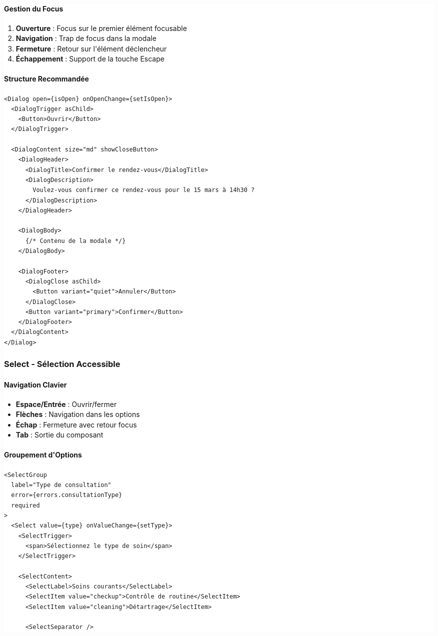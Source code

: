 #### Gestion du Focus

1. **Ouverture** : Focus sur le premier élément focusable
2. **Navigation** : Trap de focus dans la modale
3. **Fermeture** : Retour sur l'élément déclencheur
4. **Échappement** : Support de la touche Escape

#### Structure Recommandée

```tsx
<Dialog open={isOpen} onOpenChange={setIsOpen}>
  <DialogTrigger asChild>
    <Button>Ouvrir</Button>
  </DialogTrigger>
  
  <DialogContent size="md" showCloseButton>
    <DialogHeader>
      <DialogTitle>Confirmer le rendez-vous</DialogTitle>
      <DialogDescription>
        Voulez-vous confirmer ce rendez-vous pour le 15 mars à 14h30 ?
      </DialogDescription>
    </DialogHeader>
    
    <DialogBody>
      {/* Contenu de la modale */}
    </DialogBody>
    
    <DialogFooter>
      <DialogClose asChild>
        <Button variant="quiet">Annuler</Button>
      </DialogClose>
      <Button variant="primary">Confirmer</Button>
    </DialogFooter>
  </DialogContent>
</Dialog>
```

### Select - Sélection Accessible

#### Navigation Clavier

- **Espace/Entrée** : Ouvrir/fermer
- **Flèches** : Navigation dans les options
- **Échap** : Fermeture avec retour focus
- **Tab** : Sortie du composant

#### Groupement d'Options

```tsx
<SelectGroup
  label="Type de consultation"
  error={errors.consultationType}
  required
>
  <Select value={type} onValueChange={setType}>
    <SelectTrigger>
      <span>Sélectionnez le type de soin</span>
    </SelectTrigger>
    
    <SelectContent>
      <SelectLabel>Soins courants</SelectLabel>
      <SelectItem value="checkup">Contrôle de routine</SelectItem>
      <SelectItem value="cleaning">Détartrage</SelectItem>
      
      <SelectSeparator />
```
